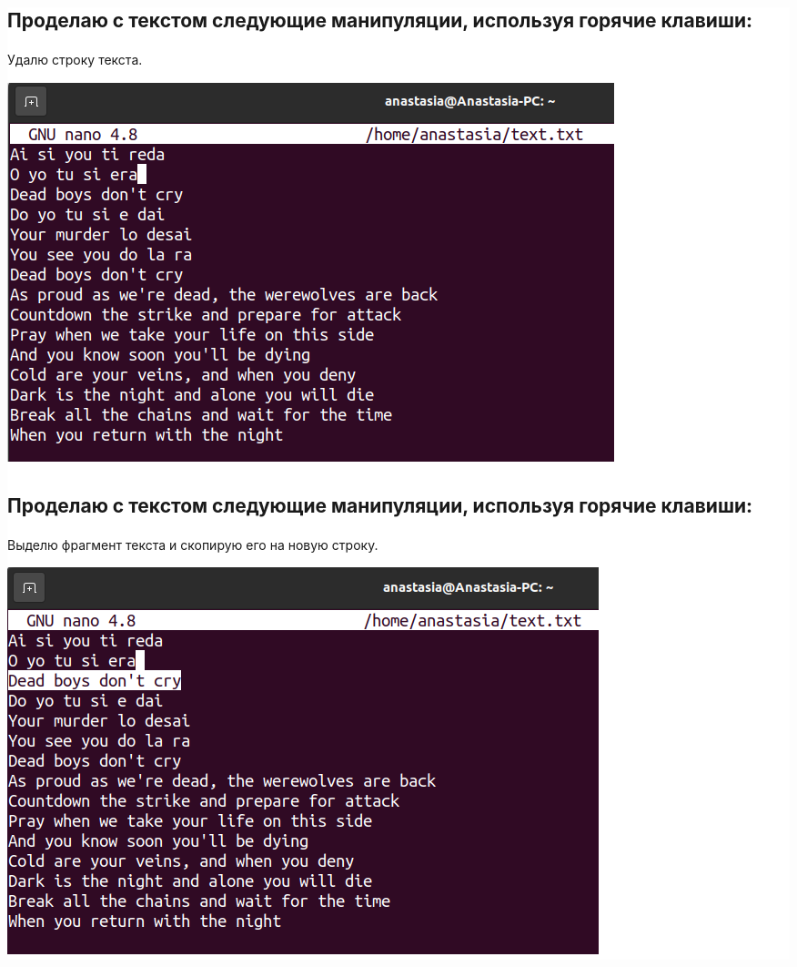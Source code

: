 ## Проделаю с текстом следующие манипуляции, используя горячие клавиши:

Удалю строку текста.

![Удалю строку текста.](../report/image/07_28.png)

## Проделаю с текстом следующие манипуляции, используя горячие клавиши:

Выделю фрагмент текста и скопирую его на новую строку.

![Выделю фрагмент текста и скопирую его на новую строку.](../report/image/07_29.png)
